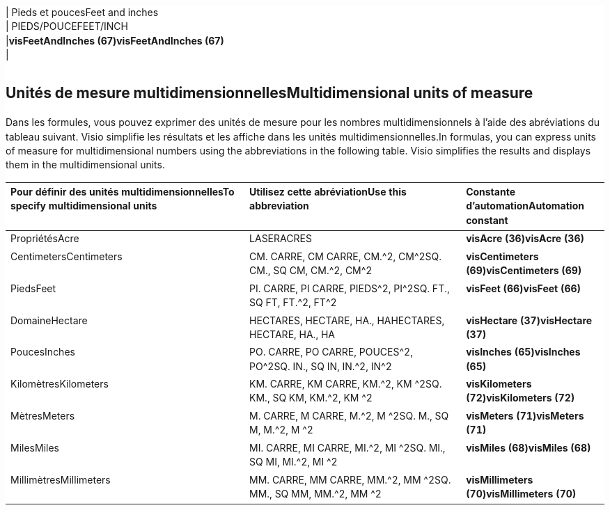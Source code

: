 | <span data-ttu-id="0cc3f-222">Pieds et pouces</span><span class="sxs-lookup"><span data-stu-id="0cc3f-222">Feet and inches</span></span>  <br/> | <span data-ttu-id="0cc3f-223">PIEDS/POUCE</span><span class="sxs-lookup"><span data-stu-id="0cc3f-223">FEET/INCH</span></span>  <br/> |<span data-ttu-id="0cc3f-224">**visFeetAndInches (67)**</span><span class="sxs-lookup"><span data-stu-id="0cc3f-224">**visFeetAndInches (67)**</span></span> <br/> |
   
## <a name="multidimensional-units-of-measure"></a><span data-ttu-id="0cc3f-225">Unités de mesure multidimensionnelles</span><span class="sxs-lookup"><span data-stu-id="0cc3f-225">Multidimensional units of measure</span></span>

<span data-ttu-id="0cc3f-p105">Dans les formules, vous pouvez exprimer des unités de mesure pour les nombres multidimensionnels à l’aide des abréviations du tableau suivant. Visio simplifie les résultats et les affiche dans les unités multidimensionnelles.</span><span class="sxs-lookup"><span data-stu-id="0cc3f-p105">In formulas, you can express units of measure for multidimensional numbers using the abbreviations in the following table. Visio simplifies the results and displays them in the multidimensional units.</span></span>
  
|<span data-ttu-id="0cc3f-228">**Pour définir des unités multidimensionnelles**</span><span class="sxs-lookup"><span data-stu-id="0cc3f-228">**To specify multidimensional units**</span></span>|<span data-ttu-id="0cc3f-229">**Utilisez cette abréviation**</span><span class="sxs-lookup"><span data-stu-id="0cc3f-229">**Use this abbreviation**</span></span>|<span data-ttu-id="0cc3f-230">**Constante d’automation**</span><span class="sxs-lookup"><span data-stu-id="0cc3f-230">**Automation constant**</span></span>|
|:-----|:-----|:-----|
| <span data-ttu-id="0cc3f-231">Propriétés</span><span class="sxs-lookup"><span data-stu-id="0cc3f-231">Acre</span></span>  <br/> | <span data-ttu-id="0cc3f-232">LASER</span><span class="sxs-lookup"><span data-stu-id="0cc3f-232">ACRES</span></span>  <br/> |<span data-ttu-id="0cc3f-233">**visAcre (36)**</span><span class="sxs-lookup"><span data-stu-id="0cc3f-233">**visAcre (36)**</span></span> <br/> |
| <span data-ttu-id="0cc3f-234">Centimeters</span><span class="sxs-lookup"><span data-stu-id="0cc3f-234">Centimeters</span></span>  <br/> | <span data-ttu-id="0cc3f-p106">CM. CARRE, CM CARRE, CM.^2, CM^2</span><span class="sxs-lookup"><span data-stu-id="0cc3f-p106">SQ. CM., SQ CM, CM.^2, CM^2</span></span>  <br/> |<span data-ttu-id="0cc3f-237">**visCentimeters (69)**</span><span class="sxs-lookup"><span data-stu-id="0cc3f-237">**visCentimeters (69)**</span></span> <br/> |
| <span data-ttu-id="0cc3f-238">Pieds</span><span class="sxs-lookup"><span data-stu-id="0cc3f-238">Feet</span></span>  <br/> | <span data-ttu-id="0cc3f-p107">PI. CARRE, PI CARRE, PIEDS^2, PI^2</span><span class="sxs-lookup"><span data-stu-id="0cc3f-p107">SQ. FT., SQ FT, FT.^2, FT^2</span></span>  <br/> |<span data-ttu-id="0cc3f-241">**visFeet (66)**</span><span class="sxs-lookup"><span data-stu-id="0cc3f-241">**visFeet (66)**</span></span> <br/> |
| <span data-ttu-id="0cc3f-242">Domaine</span><span class="sxs-lookup"><span data-stu-id="0cc3f-242">Hectare</span></span>  <br/> | <span data-ttu-id="0cc3f-243">HECTARES, HECTARE, HA., HA</span><span class="sxs-lookup"><span data-stu-id="0cc3f-243">HECTARES, HECTARE, HA., HA</span></span>  <br/> |<span data-ttu-id="0cc3f-244">**visHectare (37)**</span><span class="sxs-lookup"><span data-stu-id="0cc3f-244">**visHectare (37)**</span></span> <br/> |
| <span data-ttu-id="0cc3f-245">Pouces</span><span class="sxs-lookup"><span data-stu-id="0cc3f-245">Inches</span></span>  <br/> | <span data-ttu-id="0cc3f-p108">PO. CARRE, PO CARRE, POUCES^2, PO^2</span><span class="sxs-lookup"><span data-stu-id="0cc3f-p108">SQ. IN., SQ IN, IN.^2, IN^2</span></span>  <br/> |<span data-ttu-id="0cc3f-248">**visInches (65)**</span><span class="sxs-lookup"><span data-stu-id="0cc3f-248">**visInches (65)**</span></span> <br/> |
| <span data-ttu-id="0cc3f-249">Kilomètres</span><span class="sxs-lookup"><span data-stu-id="0cc3f-249">Kilometers</span></span>  <br/> | <span data-ttu-id="0cc3f-p109">KM. CARRE, KM CARRE, KM.^2, KM ^2</span><span class="sxs-lookup"><span data-stu-id="0cc3f-p109">SQ. KM., SQ KM, KM.^2, KM ^2</span></span>  <br/> |<span data-ttu-id="0cc3f-252">**visKilometers (72)**</span><span class="sxs-lookup"><span data-stu-id="0cc3f-252">**visKilometers (72)**</span></span> <br/> |
| <span data-ttu-id="0cc3f-253">Mètres</span><span class="sxs-lookup"><span data-stu-id="0cc3f-253">Meters</span></span>  <br/> | <span data-ttu-id="0cc3f-p110">M. CARRE, M CARRE, M.^2, M ^2</span><span class="sxs-lookup"><span data-stu-id="0cc3f-p110">SQ. M., SQ M, M.^2, M ^2</span></span>  <br/> |<span data-ttu-id="0cc3f-256">**visMeters (71)**</span><span class="sxs-lookup"><span data-stu-id="0cc3f-256">**visMeters (71)**</span></span> <br/> |
| <span data-ttu-id="0cc3f-257">Miles</span><span class="sxs-lookup"><span data-stu-id="0cc3f-257">Miles</span></span>  <br/> | <span data-ttu-id="0cc3f-p111">MI. CARRE, MI CARRE, MI.^2, MI ^2</span><span class="sxs-lookup"><span data-stu-id="0cc3f-p111">SQ. MI., SQ MI, MI.^2, MI ^2</span></span>  <br/> |<span data-ttu-id="0cc3f-260">**visMiles (68)**</span><span class="sxs-lookup"><span data-stu-id="0cc3f-260">**visMiles (68)**</span></span> <br/> |
| <span data-ttu-id="0cc3f-261">Millimètres</span><span class="sxs-lookup"><span data-stu-id="0cc3f-261">Millimeters</span></span>  <br/> | <span data-ttu-id="0cc3f-p112">MM. CARRE, MM CARRE, MM.^2, MM ^2</span><span class="sxs-lookup"><span data-stu-id="0cc3f-p112">SQ. MM., SQ MM, MM.^2, MM ^2</span></span>  <br/> |<span data-ttu-id="0cc3f-264">**visMillimeters (70)**</span><span class="sxs-lookup"><span data-stu-id="0cc3f-264">**visMillimeters (70)**</span></span> <br/> |